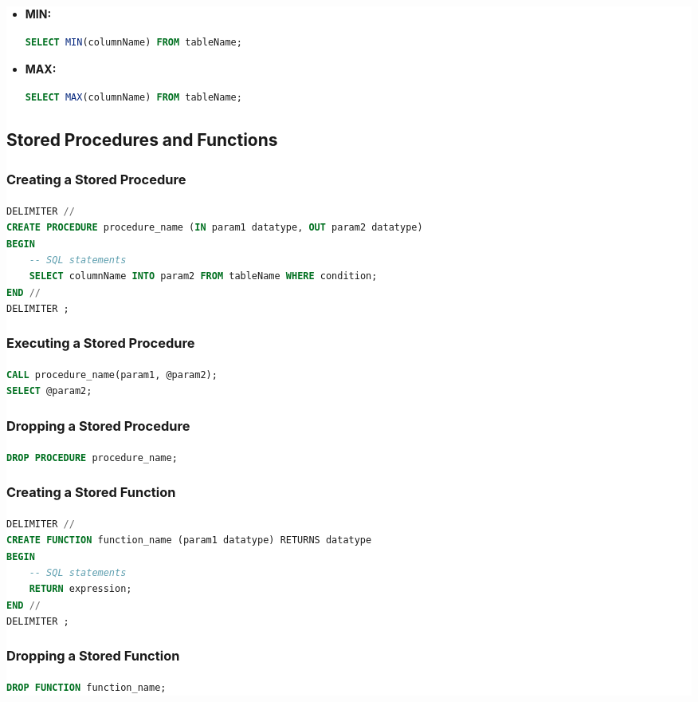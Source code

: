 - **MIN:**

  ```sql
  SELECT MIN(columnName) FROM tableName;
  ```

- **MAX:**

  ```sql
  SELECT MAX(columnName) FROM tableName;
  ```

## **Stored Procedures and Functions**

### Creating a Stored Procedure

```sql
DELIMITER //
CREATE PROCEDURE procedure_name (IN param1 datatype, OUT param2 datatype)
BEGIN
    -- SQL statements
    SELECT columnName INTO param2 FROM tableName WHERE condition;
END //
DELIMITER ;
```

### Executing a Stored Procedure

```sql
CALL procedure_name(param1, @param2);
SELECT @param2;
```

### Dropping a Stored Procedure

```sql
DROP PROCEDURE procedure_name;
```

### Creating a Stored Function

```sql
DELIMITER //
CREATE FUNCTION function_name (param1 datatype) RETURNS datatype
BEGIN
    -- SQL statements
    RETURN expression;
END //
DELIMITER ;
```

### Dropping a Stored Function

```sql
DROP FUNCTION function_name;
```
